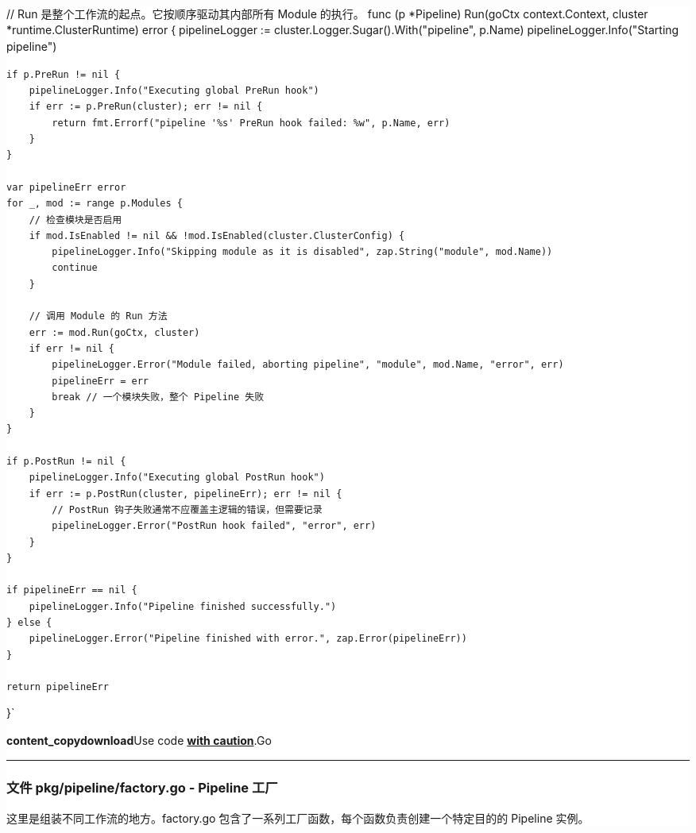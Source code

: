 // Run 是整个工作流的起点。它按顺序驱动其内部所有 Module 的执行。
func (p *Pipeline) Run(goCtx context.Context, cluster *runtime.ClusterRuntime) error {
pipelineLogger := cluster.Logger.Sugar().With("pipeline", p.Name)
pipelineLogger.Info("Starting pipeline")

	if p.PreRun != nil {
		pipelineLogger.Info("Executing global PreRun hook")
		if err := p.PreRun(cluster); err != nil {
			return fmt.Errorf("pipeline '%s' PreRun hook failed: %w", p.Name, err)
		}
	}

	var pipelineErr error
	for _, mod := range p.Modules {
		// 检查模块是否启用
		if mod.IsEnabled != nil && !mod.IsEnabled(cluster.ClusterConfig) {
			pipelineLogger.Info("Skipping module as it is disabled", zap.String("module", mod.Name))
			continue
		}
		
		// 调用 Module 的 Run 方法
		err := mod.Run(goCtx, cluster)
		if err != nil {
			pipelineLogger.Error("Module failed, aborting pipeline", "module", mod.Name, "error", err)
			pipelineErr = err
			break // 一个模块失败，整个 Pipeline 失败
		}
	}

	if p.PostRun != nil {
		pipelineLogger.Info("Executing global PostRun hook")
		if err := p.PostRun(cluster, pipelineErr); err != nil {
			// PostRun 钩子失败通常不应覆盖主逻辑的错误，但需要记录
			pipelineLogger.Error("PostRun hook failed", "error", err)
		}
	}

	if pipelineErr == nil {
		pipelineLogger.Info("Pipeline finished successfully.")
	} else {
		pipelineLogger.Error("Pipeline finished with error.", zap.Error(pipelineErr))
	}
	
	return pipelineErr
}`

**content_copydownload**Use code [**with caution**](https://support.google.com/legal/answer/13505487).Go

---

### **文件 pkg/pipeline/factory.go - Pipeline 工厂**

这里是组装不同工作流的地方。factory.go 包含了一系列工厂函数，每个函数负责创建一个特定目的的 Pipeline 实例。
